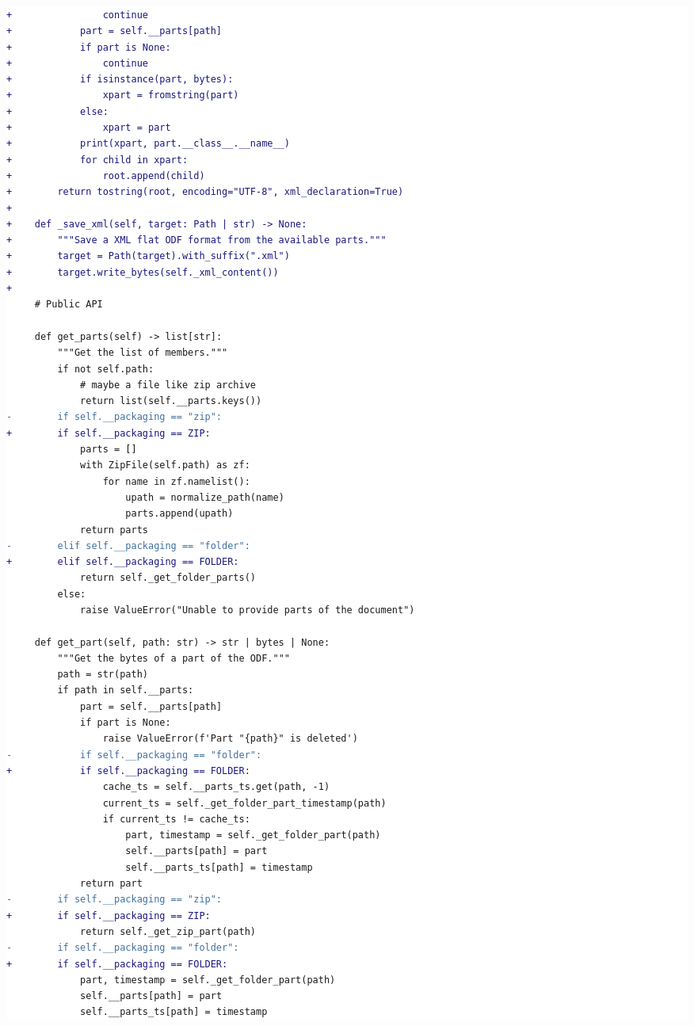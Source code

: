 ```diff
+                continue
+            part = self.__parts[path]
+            if part is None:
+                continue
+            if isinstance(part, bytes):
+                xpart = fromstring(part)
+            else:
+                xpart = part
+            print(xpart, part.__class__.__name__)
+            for child in xpart:
+                root.append(child)
+        return tostring(root, encoding="UTF-8", xml_declaration=True)
+
+    def _save_xml(self, target: Path | str) -> None:
+        """Save a XML flat ODF format from the available parts."""
+        target = Path(target).with_suffix(".xml")
+        target.write_bytes(self._xml_content())
+
     # Public API
 
     def get_parts(self) -> list[str]:
         """Get the list of members."""
         if not self.path:
             # maybe a file like zip archive
             return list(self.__parts.keys())
-        if self.__packaging == "zip":
+        if self.__packaging == ZIP:
             parts = []
             with ZipFile(self.path) as zf:
                 for name in zf.namelist():
                     upath = normalize_path(name)
                     parts.append(upath)
             return parts
-        elif self.__packaging == "folder":
+        elif self.__packaging == FOLDER:
             return self._get_folder_parts()
         else:
             raise ValueError("Unable to provide parts of the document")
 
     def get_part(self, path: str) -> str | bytes | None:
         """Get the bytes of a part of the ODF."""
         path = str(path)
         if path in self.__parts:
             part = self.__parts[path]
             if part is None:
                 raise ValueError(f'Part "{path}" is deleted')
-            if self.__packaging == "folder":
+            if self.__packaging == FOLDER:
                 cache_ts = self.__parts_ts.get(path, -1)
                 current_ts = self._get_folder_part_timestamp(path)
                 if current_ts != cache_ts:
                     part, timestamp = self._get_folder_part(path)
                     self.__parts[path] = part
                     self.__parts_ts[path] = timestamp
             return part
-        if self.__packaging == "zip":
+        if self.__packaging == ZIP:
             return self._get_zip_part(path)
-        if self.__packaging == "folder":
+        if self.__packaging == FOLDER:
             part, timestamp = self._get_folder_part(path)
             self.__parts[path] = part
             self.__parts_ts[path] = timestamp
```